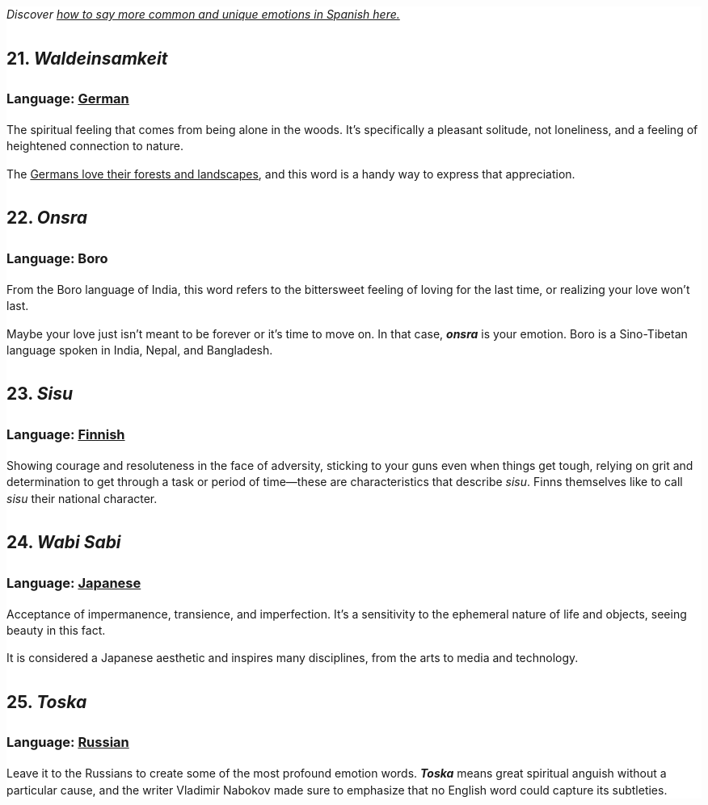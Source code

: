 _Discover_ [_how to say more common and unique emotions in Spanish here._](https://www.berlitz.com/blog/emotions-in-spanish)

## 21. _Waldeinsamkeit_

### **Language: [German](https://www.berlitz.com/languages/german)**

The spiritual feeling that comes from being alone in the woods. It’s specifically a pleasant solitude, not loneliness, and a feeling of heightened connection to nature.

The [Germans love their forests and landscapes](https://www.berlitz.com/blog/geography-german), and this word is a handy way to express that appreciation.

## 22. _Onsra_

### **Language: Boro**

From the Boro language of India, this word refers to the bittersweet feeling of loving for the last time, or realizing your love won’t last.

Maybe your love just isn’t meant to be forever or it’s time to move on. In that case, **_onsra_** is your emotion. Boro is a Sino-Tibetan language spoken in India, Nepal, and Bangladesh.

## 23. _Sisu_

### **Language:** [**Finnish**](https://www.berlitz.com/blog/geography-german)

Showing courage and resoluteness in the face of adversity, sticking to your guns even when things get tough, relying on grit and determination to get through a task or period of time—these are characteristics that describe _sisu_. Finns themselves like to call _sisu_ their national character.

## 24. _Wabi Sabi_

### **Language: [Japanese](https://www.berlitz.com/languages/japanese)**

Acceptance of impermanence, transience, and imperfection. It’s a sensitivity to the ephemeral nature of life and objects, seeing beauty in this fact.

It is considered a Japanese aesthetic and inspires many disciplines, from the arts to media and technology.

## 25. _Toska_

### **Language:** [**Russian**](https://www.berlitz.com/languages/russian)

Leave it to the Russians to create some of the most profound emotion words. **_Toska_** means great spiritual anguish without a particular cause, and the writer Vladimir Nabokov made sure to emphasize that no English word could capture its subtleties.
